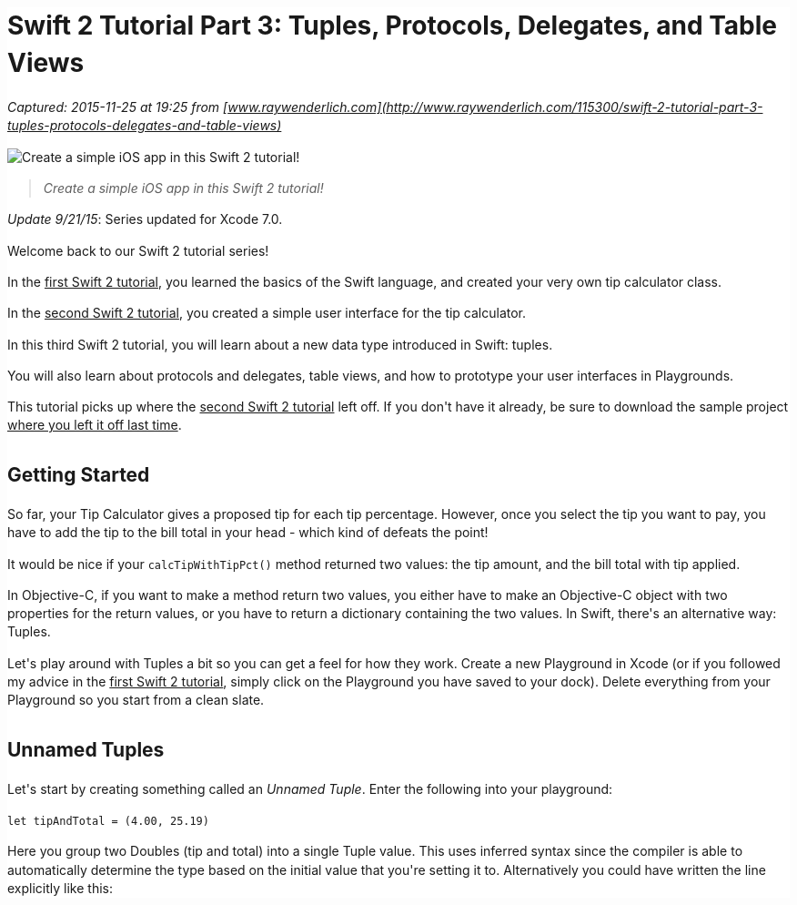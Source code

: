# Swift 2 Tutorial Part 3: Tuples, Protocols, Delegates, and Table Views

_Captured: 2015-11-25 at 19:25 from [www.raywenderlich.com](http://www.raywenderlich.com/115300/swift-2-tutorial-part-3-tuples-protocols-delegates-and-table-views)_

![Create a simple iOS app in this Swift 2 tutorial!](http://cdn4.raywenderlich.com/wp-content/uploads/2014/06/swift_tut-250x250.jpg)

> _Create a simple iOS app in this Swift 2 tutorial!_

_Update 9/21/15_: Series updated for Xcode 7.0.

Welcome back to our Swift 2 tutorial series!

In the [first Swift 2 tutorial](http://www.raywenderlich.com/115253/swift-2-tutorial-a-quick-start), you learned the basics of the Swift language, and created your very own tip calculator class.

In the [second Swift 2 tutorial](http://www.raywenderlich.com/115279/swift-2-tutorial-part-2-a-simple-ios-app), you created a simple user interface for the tip calculator.

In this third Swift 2 tutorial, you will learn about a new data type introduced in Swift: tuples.

You will also learn about protocols and delegates, table views, and how to prototype your user interfaces in Playgrounds.

This tutorial picks up where the [second Swift 2 tutorial](http://www.raywenderlich.com/?p=74904) left off. If you don't have it already, be sure to download the sample project [where you left it off last time](http://cdn5.raywenderlich.com/wp-content/uploads/2014/06/TipCalculator-Demo4.zip).

## Getting Started

So far, your Tip Calculator gives a proposed tip for each tip percentage. However, once you select the tip you want to pay, you have to add the tip to the bill total in your head - which kind of defeats the point!

It would be nice if your `calcTipWithTipPct()` method returned two values: the tip amount, and the bill total with tip applied.

In Objective-C, if you want to make a method return two values, you either have to make an Objective-C object with two properties for the return values, or you have to return a dictionary containing the two values. In Swift, there's an alternative way: Tuples.

Let's play around with Tuples a bit so you can get a feel for how they work. Create a new Playground in Xcode (or if you followed my advice in the [first Swift 2 tutorial](http://www.raywenderlich.com/115253/swift-2-tutorial-a-quick-start), simply click on the Playground you have saved to your dock). Delete everything from your Playground so you start from a clean slate.

## Unnamed Tuples

Let's start by creating something called an _Unnamed Tuple_. Enter the following into your playground:
    
    
    let tipAndTotal = (4.00, 25.19)

Here you group two Doubles (tip and total) into a single Tuple value. This uses inferred syntax since the compiler is able to automatically determine the type based on the initial value that you're setting it to. Alternatively you could have written the line explicitly like this:
    